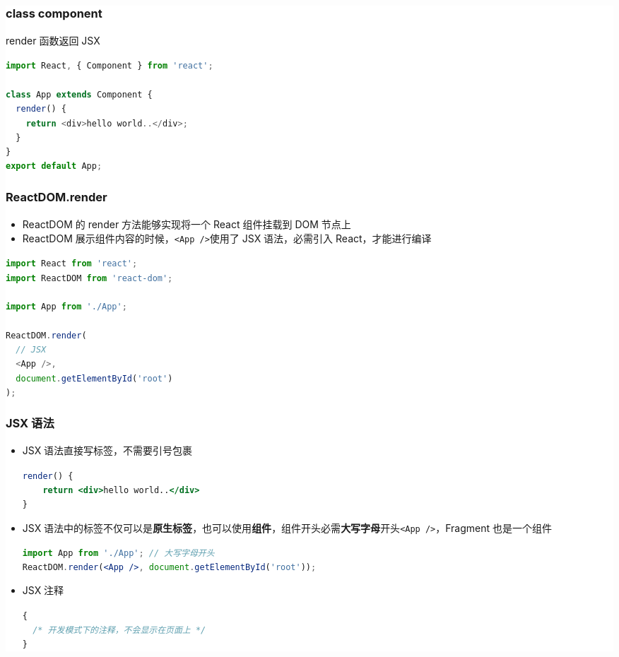 ### class component

render 函数返回 JSX

```js
import React, { Component } from 'react';

class App extends Component {
  render() {
    return <div>hello world..</div>;
  }
}
export default App;
```

### ReactDOM.render

- ReactDOM 的 render 方法能够实现将一个 React 组件挂载到 DOM 节点上
- ReactDOM 展示组件内容的时候，`<App />`使用了 JSX 语法，必需引入 React，才能进行编译

```js
import React from 'react';
import ReactDOM from 'react-dom';

import App from './App';

ReactDOM.render(
  // JSX
  <App />,
  document.getElementById('root')
);
```

### JSX 语法

- JSX 语法直接写标签，不需要引号包裹

  ```jsx
  render() {
      return <div>hello world..</div>
  }
  ```

- JSX 语法中的标签不仅可以是**原生标签**，也可以使用**组件**，组件开头必需**大写字母**开头`<App />`，Fragment 也是一个组件

  ```jsx
  import App from './App'; // 大写字母开头
  ReactDOM.render(<App />, document.getElementById('root'));
  ```

* JSX 注释

  ```jsx
  {
    /* 开发模式下的注释，不会显示在页面上 */
  }
  ```

